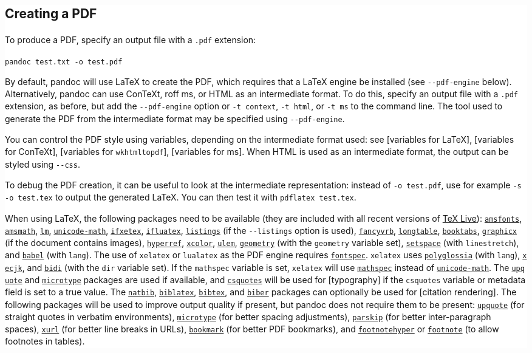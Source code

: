 [`iconv`]: https://www.gnu.org/software/libiconv/

## Creating a PDF

To produce a PDF, specify an output file with a `.pdf` extension:

    pandoc test.txt -o test.pdf

By default, pandoc will use LaTeX to create the PDF, which requires
that a LaTeX engine be installed (see `--pdf-engine` below).
Alternatively, pandoc can use ConTeXt, roff ms, or HTML as an
intermediate format.  To do this, specify an output file with a
`.pdf` extension, as before, but add the `--pdf-engine` option
or `-t context`, `-t html`, or `-t ms` to the command line.
The tool used to generate the PDF from the intermediate format
may be specified using `--pdf-engine`.

You can control the PDF style using variables, depending on
the intermediate format used: see [variables for LaTeX],
[variables for ConTeXt], [variables for `wkhtmltopdf`],
[variables for ms].  When HTML is used as an intermediate
format, the output can be styled using `--css`.

To debug the PDF creation, it can be useful to look at the intermediate
representation: instead of `-o test.pdf`, use for example `-s -o test.tex`
to output the generated LaTeX. You can then test it with `pdflatex test.tex`.

When using LaTeX, the following packages need to be available
(they are included with all recent versions of [TeX Live]):
[`amsfonts`], [`amsmath`], [`lm`], [`unicode-math`],
[`ifxetex`], [`ifluatex`], [`listings`] (if the
`--listings` option is used), [`fancyvrb`], [`longtable`],
[`booktabs`], [`graphicx`] (if the document
contains images), [`hyperref`], [`xcolor`],
[`ulem`], [`geometry`] (with the `geometry` variable set),
[`setspace`] (with `linestretch`), and
[`babel`] (with `lang`).  The use of `xelatex` or `lualatex` as
the PDF engine requires [`fontspec`].  `xelatex` uses
[`polyglossia`] (with `lang`), [`xecjk`], and [`bidi`] (with the
`dir` variable set). If the `mathspec` variable is set,
`xelatex` will use [`mathspec`] instead of [`unicode-math`].
The [`upquote`] and [`microtype`] packages are used if
available, and [`csquotes`] will be used for [typography]
if the `csquotes` variable or metadata field is set to a
true value.  The [`natbib`], [`biblatex`], [`bibtex`], and
[`biber`] packages can optionally be used for [citation
rendering].  The following packages will be used to improve
output quality if present, but pandoc does not require them to
be present: [`upquote`] (for straight quotes in verbatim
environments), [`microtype`] (for better spacing adjustments),
[`parskip`] (for better inter-paragraph spaces), [`xurl`] (for
better line breaks in URLs), [`bookmark`] (for better PDF
bookmarks), and [`footnotehyper`] or [`footnote`] (to allow
footnotes in tables).


[TeX Live]: https://www.tug.org/texlive/
[`amsfonts`]: https://ctan.org/pkg/amsfonts
[`amsmath`]: https://ctan.org/pkg/amsmath
[`babel`]: https://ctan.org/pkg/babel
[`biber`]: https://ctan.org/pkg/biber
[`biblatex`]: https://ctan.org/pkg/biblatex
[`bibtex`]: https://ctan.org/pkg/bibtex
[`bidi`]: https://ctan.org/pkg/bidi
[`bookmark`]: https://ctan.org/pkg/bookmark
[`booktabs`]: https://ctan.org/pkg/booktabs
[`csquotes`]: https://ctan.org/pkg/csquotes
[`fancyvrb`]: https://ctan.org/pkg/fancyvrb
[`fontspec`]: https://ctan.org/pkg/fontspec
[`footnote`]: https://ctan.org/pkg/footnote
[`footnotehyper`]: https://ctan.org/pkg/footnotehyper
[`geometry`]: https://ctan.org/pkg/geometry
[`graphicx`]: https://ctan.org/pkg/graphicx
[`grffile`]: https://ctan.org/pkg/grffile
[`hyperref`]: https://ctan.org/pkg/hyperref
[`ifluatex`]: https://ctan.org/pkg/ifluatex
[`ifxetex`]: https://ctan.org/pkg/ifxetex
[`listings`]: https://ctan.org/pkg/listings
[`lm`]: https://ctan.org/pkg/lm
[`longtable`]: https://ctan.org/pkg/longtable
[`mathspec`]: https://ctan.org/pkg/mathspec
[`microtype`]: https://ctan.org/pkg/microtype
[`natbib`]: https://ctan.org/pkg/natbib
[`parskip`]: https://ctan.org/pkg/parskip
[`polyglossia`]: https://ctan.org/pkg/polyglossia
[`prince`]: https://www.princexml.com/
[`setspace`]: https://ctan.org/pkg/setspace
[`ulem`]: https://ctan.org/pkg/ulem
[`unicode-math`]: https://ctan.org/pkg/unicode-math
[`upquote`]: https://ctan.org/pkg/upquote
[`weasyprint`]: https://weasyprint.org
[`wkhtmltopdf`]: https://wkhtmltopdf.org
[`xcolor`]: https://ctan.org/pkg/xcolor
[`xecjk`]: https://ctan.org/pkg/xecjk
[`xurl`]: https://ctan.org/pkg/xurl
[Markdown]: https://daringfireball.net/projects/markdown/
[CommonMark]: https://commonmark.org
[PHP Markdown Extra]: https://michelf.ca/projects/php-markdown/extra/
[GitHub-Flavored Markdown]: https://help.github.com/articles/github-flavored-markdown/
[MultiMarkdown]: https://fletcherpenney.net/multimarkdown/
[reStructuredText]: https://docutils.sourceforge.io/docs/ref/rst/introduction.html
[S5]: https://meyerweb.com/eric/tools/s5/
[Slidy]: https://www.w3.org/Talks/Tools/Slidy2/
[Slideous]: https://goessner.net/articles/slideous/
[HTML]: https://www.w3.org/html/
[HTML5]: https://html.spec.whatwg.org/
[polyglot markup]: https://www.w3.org/TR/html-polyglot/
[XHTML]: https://www.w3.org/TR/xhtml1/
[LaTeX]: https://www.latex-project.org/
[`beamer`]: https://ctan.org/pkg/beamer
[Beamer User's Guide]: http://mirrors.ctan.org/macros/latex/contrib/beamer/doc/beameruserguide.pdf
[ConTeXt]: https://www.contextgarden.net/
[Rich Text Format]: https://en.wikipedia.org/wiki/Rich_Text_Format
[DocBook]: https://docbook.org
[JATS]: https://jats.nlm.nih.gov
[Jira]: https://jira.atlassian.com/secure/WikiRendererHelpAction.jspa?section=all
[txt2tags]: https://txt2tags.org
[EPUB]: http://idpf.org/epub
[OPML]: http://dev.opml.org/spec2.html
[OpenDocument]: http://opendocument.xml.org
[ODT]: https://en.wikipedia.org/wiki/OpenDocument
[Textile]: https://www.promptworks.com/textile
[MediaWiki markup]: https://www.mediawiki.org/wiki/Help:Formatting
[DokuWiki markup]: https://www.dokuwiki.org/dokuwiki
[ZimWiki markup]: https://zim-wiki.org/manual/Help/Wiki_Syntax.html
[XWiki markup]: https://www.xwiki.org/xwiki/bin/view/Documentation/UserGuide/Features/XWikiSyntax/
[TWiki markup]: https://twiki.org/cgi-bin/view/TWiki/TextFormattingRules
[TikiWiki markup]: https://doc.tiki.org/Wiki-Syntax-Text#The_Markup_Language_Wiki-Syntax
[Haddock markup]: https://www.haskell.org/haddock/doc/html/ch03s08.html
[Creole 1.0]: http://www.wikicreole.org/wiki/Creole1.0
[CSV]: https://tools.ietf.org/html/rfc4180
[roff man]: https://man.cx/groff_man(7)
[roff ms]: https://man.cx/groff_ms(7)
[Haskell]: https://www.haskell.org
[GNU Texinfo]: https://www.gnu.org/software/texinfo/
[Emacs Org mode]: https://orgmode.org
[AsciiDoc]: https://www.methods.co.nz/asciidoc/
[AsciiDoctor]: https://asciidoctor.org/
[DZSlides]: http://paulrouget.com/dzslides/
[Word docx]: https://en.wikipedia.org/wiki/Office_Open_XML
[PDF]: https://www.adobe.com/pdf/
[reveal.js]: https://revealjs.com/
[FictionBook2]: http://www.fictionbook.org/index.php/Eng:XML_Schema_Fictionbook_2.1
[Jupyter notebook]: https://nbformat.readthedocs.io/en/latest/
[InDesign ICML]: https://wwwimages.adobe.com/www.adobe.com/content/dam/acom/en/devnet/indesign/sdk/cs6/idml/idml-cookbook.pdf
[TEI Simple]: https://github.com/TEIC/TEI-Simple
[Muse]: https://amusewiki.org/library/manual
[PowerPoint]: https://en.wikipedia.org/wiki/Microsoft_PowerPoint
[Vimwiki]: https://vimwiki.github.io
[`pandocfilters`]: https://github.com/jgm/pandocfilters
[PHP]: https://github.com/vinai/pandocfilters-php
[perl]: https://metacpan.org/pod/Pandoc::Filter
[JavaScript/node.js]: https://github.com/mvhenderson/pandoc-filter-node
[Dublin Core elements]: https://www.dublincore.org/specifications/dublin-core/dces/
[ISO 8601 format]: https://www.w3.org/TR/NOTE-datetime
[MathML]: https://www.w3.org/Math/
[MathJax]: https://www.mathjax.org
[KaTeX]: https://github.com/Khan/KaTeX
[GladTeX]: https://humenda.github.io/GladTeX/
  [pandoc-templates]: https://github.com/jgm/pandoc-templates
[BCP 47]: https://tools.ietf.org/html/bcp47
[Unicode Bidirectional Algorithm]: https://www.w3.org/International/articles/inline-bidi-markup/uba-basics
[Language subtag lookup]: https://r12a.github.io/app-subtags/
[reveal.js configuration options]: https://github.com/hakimel/reveal.js#configuration
[KOMA-Script]: https://ctan.org/pkg/koma-script
[LaTeX Font Catalogue]: https://tug.org/FontCatalogue/
[LaTeX font encodings guide]: https://ctan.org/pkg/encguide
[TeX Gyre]: http://www.gust.org.pl/projects/e-foundry/tex-gyre
[`article`]: https://ctan.org/pkg/article
[`book`]: https://ctan.org/pkg/book
[`libertinus`]: https://ctan.org/pkg/libertinus
[`memoir`]: https://ctan.org/pkg/memoir
[`report`]: https://ctan.org/pkg/report
[ConTeXt Paper Setup]: https://wiki.contextgarden.net/PaperSetup
[ConTeXt Layout]: https://wiki.contextgarden.net/Layout
[ConTeXt Font Switching]: https://wiki.contextgarden.net/Font_Switching
[ConTeXt Color]: https://wiki.contextgarden.net/Color
[ConTeXt Headers and Footers]: https://wiki.contextgarden.net/Headers_and_Footers
[ConTeXt Indentation]: https://wiki.contextgarden.net/Indentation
[ConTeXt ICC Profiles]: https://wiki.contextgarden.net/PDFX#ICC_profiles
[ConTeXt PDFA]: https://wiki.contextgarden.net/PDF/A
[`setupwhitespace`]: https://wiki.contextgarden.net/Command/setupwhitespace
[`setupinterlinespace`]: https://wiki.contextgarden.net/Command/setupinterlinespace
[`setuppagenumbering`]: https://wiki.contextgarden.net/Command/setuppagenumbering
[pandoc-templates]: https://github.com/jgm/pandoc-templates